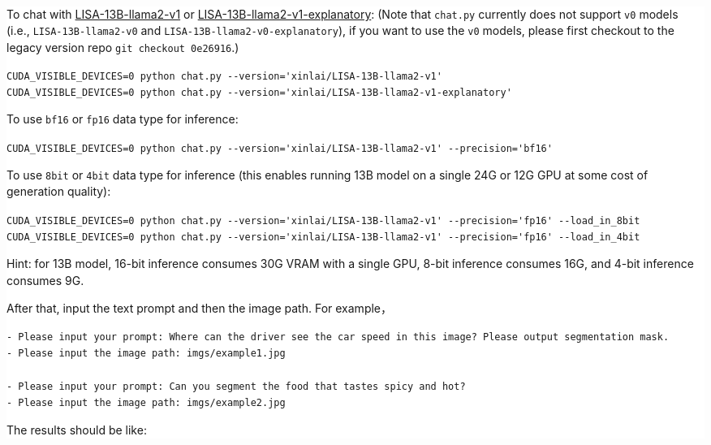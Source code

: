 To chat with [LISA-13B-llama2-v1](https://huggingface.co/xinlai/LISA-13B-llama2-v1) or [LISA-13B-llama2-v1-explanatory](https://huggingface.co/xinlai/LISA-13B-llama2-v1-explanatory):
(Note that `chat.py` currently does not support `v0` models (i.e., `LISA-13B-llama2-v0` and `LISA-13B-llama2-v0-explanatory`), if you want to use the `v0` models, please first checkout to the legacy version repo `git checkout 0e26916`.)
```
CUDA_VISIBLE_DEVICES=0 python chat.py --version='xinlai/LISA-13B-llama2-v1'
CUDA_VISIBLE_DEVICES=0 python chat.py --version='xinlai/LISA-13B-llama2-v1-explanatory'
```
To use `bf16` or `fp16` data type for inference:
```
CUDA_VISIBLE_DEVICES=0 python chat.py --version='xinlai/LISA-13B-llama2-v1' --precision='bf16'
```
To use `8bit` or `4bit` data type for inference (this enables running 13B model on a single 24G or 12G GPU at some cost of generation quality):
```
CUDA_VISIBLE_DEVICES=0 python chat.py --version='xinlai/LISA-13B-llama2-v1' --precision='fp16' --load_in_8bit
CUDA_VISIBLE_DEVICES=0 python chat.py --version='xinlai/LISA-13B-llama2-v1' --precision='fp16' --load_in_4bit
```
Hint: for 13B model, 16-bit inference consumes 30G VRAM with a single GPU, 8-bit inference consumes 16G, and 4-bit inference consumes 9G.

After that, input the text prompt and then the image path. For example，
```
- Please input your prompt: Where can the driver see the car speed in this image? Please output segmentation mask.
- Please input the image path: imgs/example1.jpg

- Please input your prompt: Can you segment the food that tastes spicy and hot?
- Please input the image path: imgs/example2.jpg
```
The results should be like: